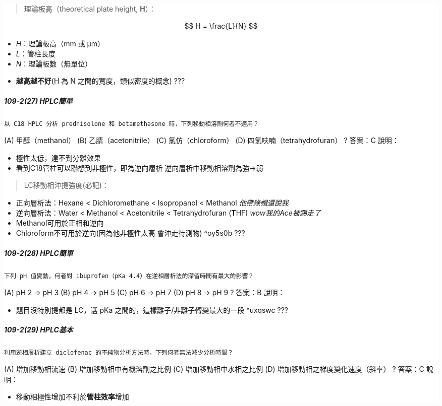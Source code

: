 > 理論板高（theoretical plate height, **H**）：

$$
H = \frac{L}{N}
$$
* $H$：理論板高（mm 或 µm）
* $L$：管柱長度
* $N$：理論板數（無單位）
- **越高越不好**(H 為 N 之間的寬度，類似密度的概念)
???

##### 109-2(27) HPLC簡單
```Question
以 C18 HPLC 分析 prednisolone 和 betamethasone 時，下列移動相溶劑何者不適用？
```
(A) 甲醇（methanol）
(B) 乙腈（acetonitrile）
(C) 氯仿（chloroform）
(D) 四氫呋喃（tetrahydrofuran）
?
答案：C
說明：
- 極性太低，達不到分離效果
- 看到C18管柱可以聯想到非極性，即為逆向層析
	逆向層析中移動相溶劑為強→弱

> LC移動相沖提強度(必記)：

- 正向層析法：Hexane < Dichloromethane < Isopropanol < Methanol
	*他帶綠帽還說我*
- 逆向層析法：Water < Methanol < Acetonitrile < Tetrahydrofuran (**T**HF)
	*wow我的Ace被踢走了*
- Methanol可用於正相和逆向
- Chloroform不可用於逆向(因為他非極性太高 會沖走待測物) ^oy5s0b
???

##### 109-2(28) HPLC簡單
```Question
下列 pH 值變動，何者對 ibuprofen（pKa 4.4）在逆相層析法的滯留時間有最大的影響？
```
(A) pH 2 → pH 3
(B) pH 4 → pH 5
(C) pH 6 → pH 7
(D) pH 8 → pH 9
?
答案：B
說明：
- 題目沒特別提都是 LC，選 pKa 之間的，這樣離子/非離子轉變最大的一段 ^uxqswc
???

##### 109-2(29) HPLC基本
```Question
利用逆相層析建立 diclofenac 的不純物分析方法時，下列何者無法減少分析時間？
```
(A) 增加移動相流速
(B) 增加移動相中有機溶劑之比例
(C) 增加移動相中水相之比例
(D) 增加移動相之梯度變化速度（斜率）
?
答案：C
說明：
- 移動相極性增加不利於**管柱效率**增加
